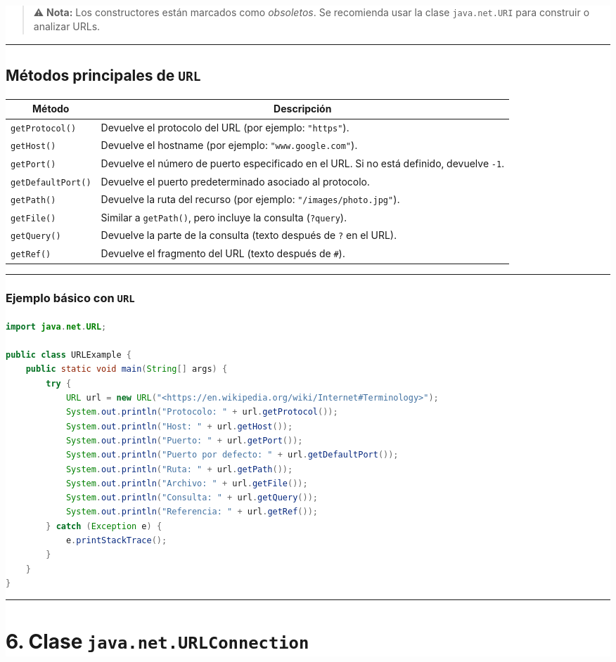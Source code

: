 > ⚠ **Nota:** Los constructores están marcados como _obsoletos_. Se recomienda usar la clase `java.net.URI` para construir o analizar URLs.

---

## **Métodos principales de `URL`**

|**Método**|**Descripción**|
|---|---|
|`getProtocol()`|Devuelve el protocolo del URL (por ejemplo: `"https"`).|
|`getHost()`|Devuelve el hostname (por ejemplo: `"www.google.com"`).|
|`getPort()`|Devuelve el número de puerto especificado en el URL. Si no está definido, devuelve `-1`.|
|`getDefaultPort()`|Devuelve el puerto predeterminado asociado al protocolo.|
|`getPath()`|Devuelve la ruta del recurso (por ejemplo: `"/images/photo.jpg"`).|
|`getFile()`|Similar a `getPath()`, pero incluye la consulta (`?query`).|
|`getQuery()`|Devuelve la parte de la consulta (texto después de `?` en el URL).|
|`getRef()`|Devuelve el fragmento del URL (texto después de `#`).|

---

### **Ejemplo básico con `URL`**

```java
import java.net.URL;

public class URLExample {
    public static void main(String[] args) {
        try {
            URL url = new URL("<https://en.wikipedia.org/wiki/Internet#Terminology>");
            System.out.println("Protocolo: " + url.getProtocol());
            System.out.println("Host: " + url.getHost());
            System.out.println("Puerto: " + url.getPort());
            System.out.println("Puerto por defecto: " + url.getDefaultPort());
            System.out.println("Ruta: " + url.getPath());
            System.out.println("Archivo: " + url.getFile());
            System.out.println("Consulta: " + url.getQuery());
            System.out.println("Referencia: " + url.getRef());
        } catch (Exception e) {
            e.printStackTrace();
        }
    }
}
```

---

# **6. Clase `java.net.URLConnection`**

